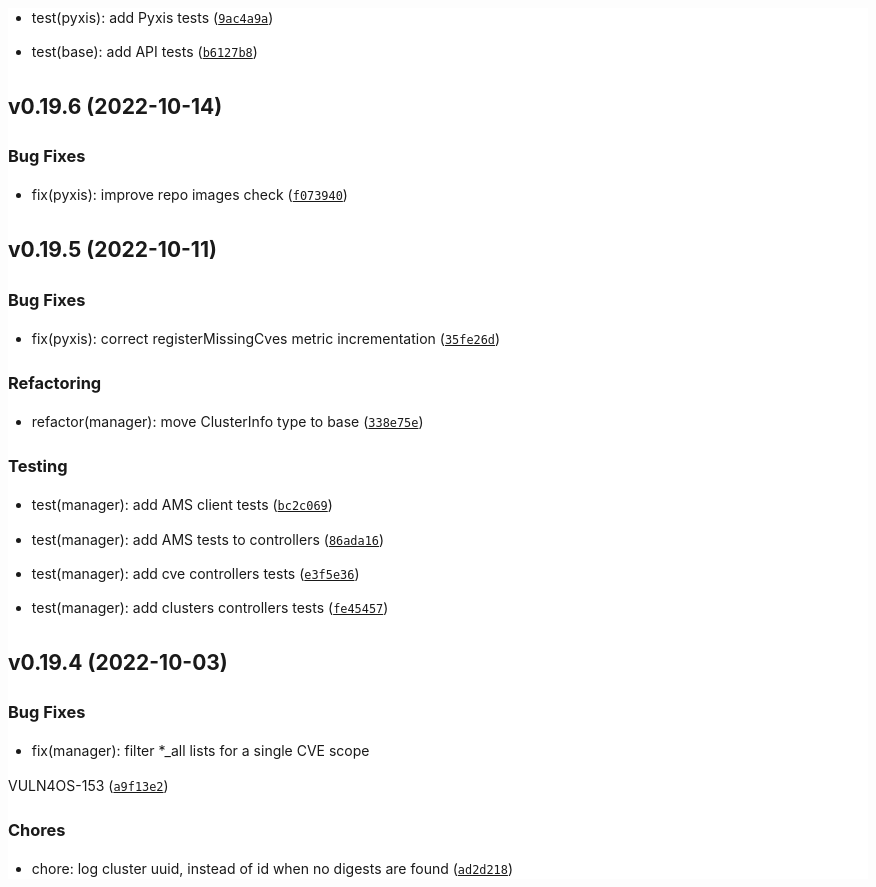 * test(pyxis): add Pyxis tests ([`9ac4a9a`](https://github.com/RedHatInsights/vuln4shift-backend/commit/9ac4a9aacc8b766aacfdfe6399cb604e705a979e))

* test(base): add API tests ([`b6127b8`](https://github.com/RedHatInsights/vuln4shift-backend/commit/b6127b897fa9c2a2433d406442da7bdc43a2a9ed))


## v0.19.6 (2022-10-14)

### Bug Fixes

* fix(pyxis): improve repo images check ([`f073940`](https://github.com/RedHatInsights/vuln4shift-backend/commit/f073940fc1a831672a1c4b0707d221a94dc887b6))


## v0.19.5 (2022-10-11)

### Bug Fixes

* fix(pyxis): correct registerMissingCves metric incrementation ([`35fe26d`](https://github.com/RedHatInsights/vuln4shift-backend/commit/35fe26d6c6d940c770596e38e8c1628c14bf7731))

### Refactoring

* refactor(manager): move ClusterInfo type to base ([`338e75e`](https://github.com/RedHatInsights/vuln4shift-backend/commit/338e75e1c18fa2a43636ec72e1c756f5adc0ec98))

### Testing

* test(manager): add AMS client tests ([`bc2c069`](https://github.com/RedHatInsights/vuln4shift-backend/commit/bc2c06976c994dc9d6652008f920c91e531014e9))

* test(manager): add AMS tests to controllers ([`86ada16`](https://github.com/RedHatInsights/vuln4shift-backend/commit/86ada1681a15d10548a3f5e0d27aa13d1c265ceb))

* test(manager): add cve controllers tests ([`e3f5e36`](https://github.com/RedHatInsights/vuln4shift-backend/commit/e3f5e367a7030d18101afde02e53c9cde974da1c))

* test(manager): add clusters controllers tests ([`fe45457`](https://github.com/RedHatInsights/vuln4shift-backend/commit/fe45457029b335c97c6de4ca57b18c3021c98be4))


## v0.19.4 (2022-10-03)

### Bug Fixes

* fix(manager): filter *_all lists for a single CVE scope

VULN4OS-153 ([`a9f13e2`](https://github.com/RedHatInsights/vuln4shift-backend/commit/a9f13e233ee9508095f2bff05450f94bb3fc24d7))

### Chores

* chore: log cluster uuid, instead of id when no digests are found ([`ad2d218`](https://github.com/RedHatInsights/vuln4shift-backend/commit/ad2d218093fd6243cee6990d10a1c502421936e8))
